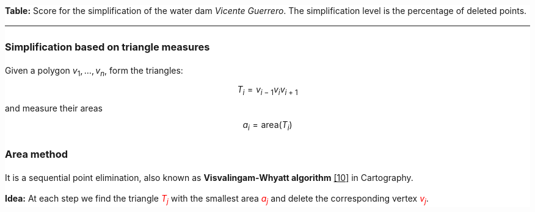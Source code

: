<b>Table:</b> Score for the simplification of the water dam *Vicente Guerrero*. The simplification level is the percentage of deleted points.

</div>
<div>

<iframe
    width="600"
    height="550"
    src="images/vicente_guerrero.html"
></iframe>

</div>
</div>

---


<style scoped>
    section {
        font-size: 26px;
        line-height: 1.2;
    }
</style>

### **Simplification based on triangle measures**

Given a polygon $v_1,\dots,v_n$, form the triangles: 
$$T_i=v_{i-1}v_iv_{i+1}$$
and measure their areas 
$$a_i=\text{area}(T_i)$$

###  **Area method**

It is a sequential point elimination, also known as **Visvalingam-Whyatt algorithm** [[10]](./slides_juliacon2024.html#24) in Cartography.


**Idea:** At each step we find the triangle <font color="red">$T_j$</font> with the smallest area <font color="red">$a_j$</font> and delete the corresponding
vertex <font color="red">$v_j$</font>.
